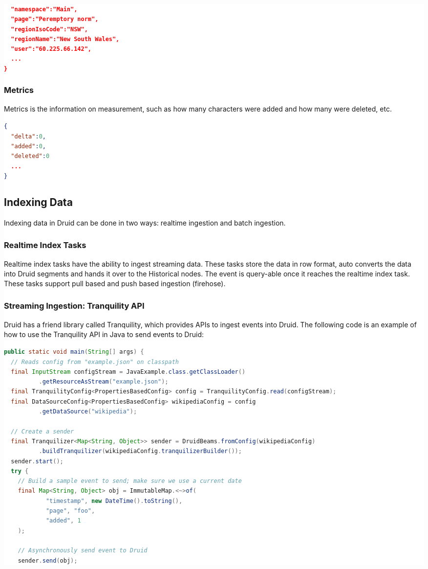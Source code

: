 ~~~json
  "namespace":"Main",
  "page":"Peremptory norm",
  "regionIsoCode":"NSW",
  "regionName":"New South Wales",
  "user":"60.225.66.142",
  ...
}
~~~

### Metrics

Metrics is the information on measurement, such as how many characters were
added and how many were deleted, etc.

~~~json
{
  "delta":0,
  "added":0,
  "deleted":0
  ...
}
~~~

## Indexing Data

Indexing data in Druid can be done in two ways: realtime ingestion and batch
ingestion.

### Realtime Index Tasks

Realtime index tasks have the ability to ingest streaming data. These tasks
store the data in row format, auto converts the data into Druid segments and
hands it over to the Historical nodes. The event is query-able once it reaches
the realtime index task. These tasks support pull based and push based
ingestion (firehose).

### Streaming Ingestion: Tranquility API

Druid has a friend library called Tranquility, which provides APIs to ingest
events into Druid. The following code is an example of how to use the Tranquility
API in Java to send events to Druid:

~~~java
public static void main(String[] args) {
  // Reads config from "example.json" on classpath
  final InputStream configStream = JavaExample.class.getClassLoader()
          .getResourceAsStream("example.json");
  final TranquilityConfig<PropertiesBasedConfig> config = TranquilityConfig.read(configStream);
  final DataSourceConfig<PropertiesBasedConfig> wikipediaConfig = config
          .getDataSource("wikipedia");

  // Create a sender
  final Tranquilizer<Map<String, Object>> sender = DruidBeams.fromConfig(wikipediaConfig)
          .buildTranquilizer(wikipediaConfig.tranquilizerBuilder());
  sender.start();
  try {
    // Build a sample event to send; make sure we use a current date
    final Map<String, Object> obj = ImmutableMap.<~>of(
            "timestamp", new DateTime().toString(),
            "page", "foo",
            "added", 1
    );

    // Asynchronously send event to Druid
    sender.send(obj);
~~~